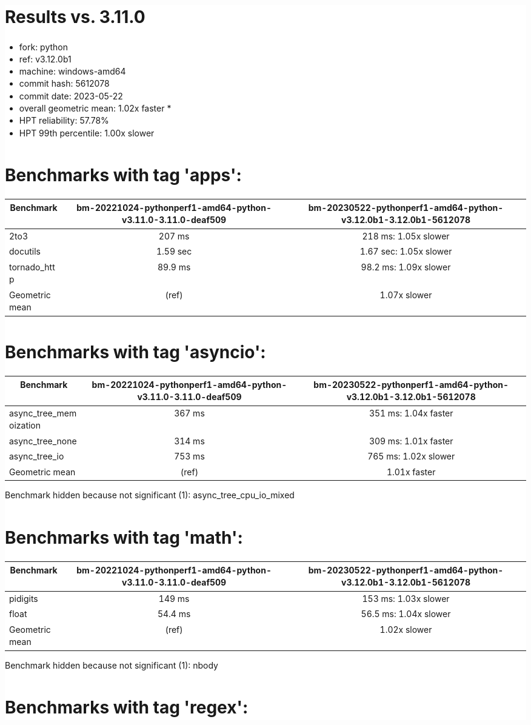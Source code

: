 
# Results vs. 3.11.0

- fork: python
- ref: v3.12.0b1
- machine: windows-amd64
- commit hash: 5612078
- commit date: 2023-05-22
- overall geometric mean: 1.02x faster \*
- HPT reliability: 57.78%
- HPT 99th percentile: 1.00x slower

Benchmarks with tag 'apps':
===========================

| Benchmark      | bm-20221024-pythonperf1-amd64-python-v3.11.0-3.11.0-deaf509 | bm-20230522-pythonperf1-amd64-python-v3.12.0b1-3.12.0b1-5612078 |
|----------------|:-----------------------------------------------------------:|:---------------------------------------------------------------:|
| 2to3           | 207 ms                                                      | 218 ms: 1.05x slower                                            |
| docutils       | 1.59 sec                                                    | 1.67 sec: 1.05x slower                                          |
| tornado_http   | 89.9 ms                                                     | 98.2 ms: 1.09x slower                                           |
| Geometric mean | (ref)                                                       | 1.07x slower                                                    |

Benchmarks with tag 'asyncio':
==============================

| Benchmark              | bm-20221024-pythonperf1-amd64-python-v3.11.0-3.11.0-deaf509 | bm-20230522-pythonperf1-amd64-python-v3.12.0b1-3.12.0b1-5612078 |
|------------------------|:-----------------------------------------------------------:|:---------------------------------------------------------------:|
| async_tree_memoization | 367 ms                                                      | 351 ms: 1.04x faster                                            |
| async_tree_none        | 314 ms                                                      | 309 ms: 1.01x faster                                            |
| async_tree_io          | 753 ms                                                      | 765 ms: 1.02x slower                                            |
| Geometric mean         | (ref)                                                       | 1.01x faster                                                    |

Benchmark hidden because not significant (1): async_tree_cpu_io_mixed

Benchmarks with tag 'math':
===========================

| Benchmark      | bm-20221024-pythonperf1-amd64-python-v3.11.0-3.11.0-deaf509 | bm-20230522-pythonperf1-amd64-python-v3.12.0b1-3.12.0b1-5612078 |
|----------------|:-----------------------------------------------------------:|:---------------------------------------------------------------:|
| pidigits       | 149 ms                                                      | 153 ms: 1.03x slower                                            |
| float          | 54.4 ms                                                     | 56.5 ms: 1.04x slower                                           |
| Geometric mean | (ref)                                                       | 1.02x slower                                                    |

Benchmark hidden because not significant (1): nbody

Benchmarks with tag 'regex':
============================
